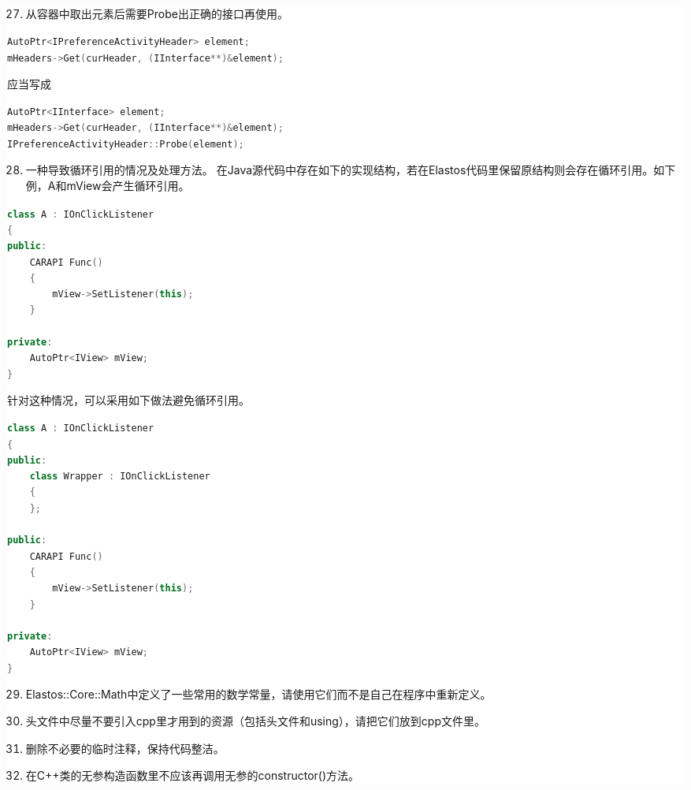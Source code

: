 27. 从容器中取出元素后需要Probe出正确的接口再使用。
``` cpp
AutoPtr<IPreferenceActivityHeader> element;
mHeaders->Get(curHeader, (IInterface**)&element);
```
应当写成
``` cpp
AutoPtr<IInterface> element;
mHeaders->Get(curHeader, (IInterface**)&element);
IPreferenceActivityHeader::Probe(element);
```

28. 一种导致循环引用的情况及处理方法。 
在Java源代码中存在如下的实现结构，若在Elastos代码里保留原结构则会存在循环引用。如下例，A和mView会产生循环引用。
``` cpp
class A : IOnClickListener
{
public:
    CARAPI Func()
    {
        mView->SetListener(this);
    }

private:
    AutoPtr<IView> mView;
}
```
针对这种情况，可以采用如下做法避免循环引用。
``` cpp
class A : IOnClickListener
{
public:
    class Wrapper : IOnClickListener
    {
    };

public: 
    CARAPI Func()
    {
        mView->SetListener(this);
    }

private:
    AutoPtr<IView> mView;
}
```

29. Elastos::Core::Math中定义了一些常用的数学常量，请使用它们而不是自己在程序中重新定义。

30. 头文件中尽量不要引入cpp里才用到的资源（包括头文件和using），请把它们放到cpp文件里。

31. 删除不必要的临时注释，保持代码整洁。

32. 在C++类的无参构造函数里不应该再调用无参的constructor()方法。
